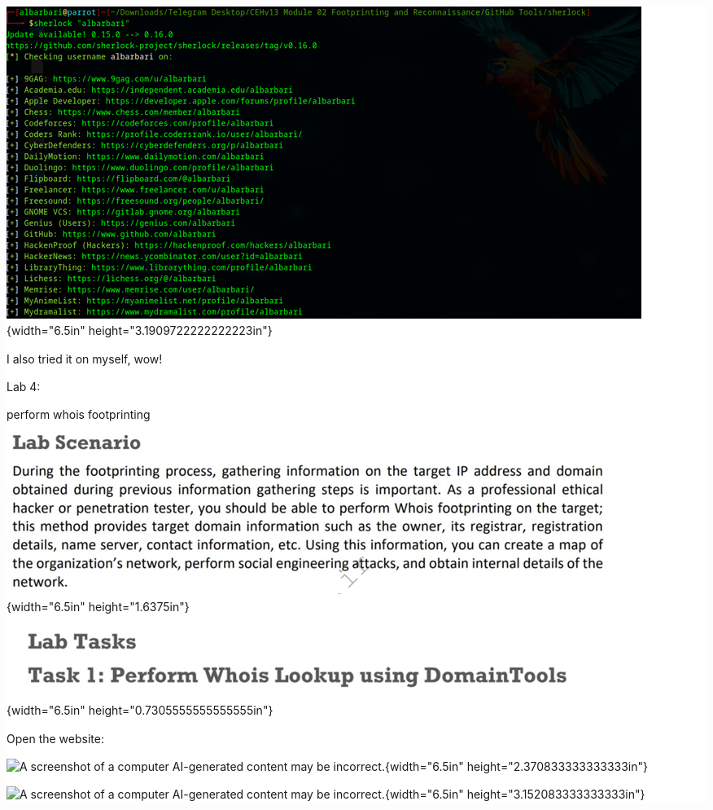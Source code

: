 ![](images/image026.png){width="6.5in" height="3.1909722222222223in"}

I also tried it on myself, wow!

Lab 4:

perform whois footprinting

![](images/image027.png){width="6.5in" height="1.6375in"}

![](images/image028.png){width="6.5in" height="0.7305555555555555in"}

Open the website:

![A screenshot of a computer AI-generated content may be
incorrect.](media/image29.png){width="6.5in"
height="2.370833333333333in"}

![A screenshot of a computer AI-generated content may be
incorrect.](media/image30.png){width="6.5in"
height="3.152083333333333in"}
